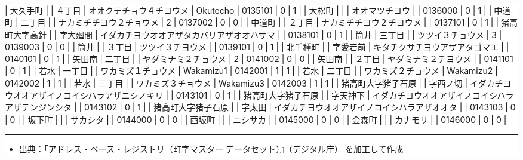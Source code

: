 | 大久手町 |  | ４丁目 | オオクテチョウ４チヨウメ | Okutecho | 0135101 | 0 | 1 |
| 大松町 |  |  | オオマツチヨウ |  | 0136000 | 0 | 1 |
| 中道町 | 二丁目 |  | ナカミチチヨウ２チョウメ | 2 | 0137002 | 0 | 0 |
| 中道町 |  | ２丁目 | ナカミチチヨウ２チヨウメ |  | 0137101 | 0 | 1 |
| 猪高町大字高針 |  | 字大廻間 | イダカチヨウオオアザタカバリアザオオハサマ |  | 0138101 | 0 | 1 |
| 筒井 | 三丁目 |  | ツツイ３チョウメ | 3 | 0139003 | 0 | 0 |
| 筒井 |  | ３丁目 | ツツイ３チヨウメ |  | 0139101 | 0 | 1 |
| 北千種町 |  | 字愛宕前 | キタチクサチヨウアザアタゴマエ |  | 0140101 | 0 | 1 |
| 矢田南 | 二丁目 |  | ヤダミナミ２チョウメ | 2 | 0141002 | 0 | 0 |
| 矢田南 |  | ２丁目 | ヤダミナミ２チヨウメ |  | 0141101 | 0 | 1 |
| 若水 | 一丁目 |  | ワカミズ１チョウメ | Wakamizu1 | 0142001 | 1 | 1 |
| 若水 | 二丁目 |  | ワカミズ２チョウメ | Wakamizu2 | 0142002 | 1 | 1 |
| 若水 | 三丁目 |  | ワカミズ３チョウメ | Wakamizu3 | 0142003 | 1 | 1 |
| 猪高町大字猪子石原 |  | 字西ノ切 | イダカチヨウオオアザイノコイシハラアザニシノキリ |  | 0143101 | 0 | 1 |
| 猪高町大字猪子石原 |  | 字天神下 | イダカチヨウオオアザイノコイシハラアザテンジンシタ |  | 0143102 | 0 | 1 |
| 猪高町大字猪子石原 |  | 字太田 | イダカチヨウオオアザイノコイシハラアザオオタ |  | 0143103 | 0 | 0 |
| 坂下町 |  |  | サカシタ |  | 0144000 | 0 | 0 |
| 西坂町 |  |  | ニシサカ |  | 0145000 | 0 | 0 |
| 金森町 |  |  | カナモリ |  | 0146000 | 0 | 0 |

---

- 出典：[「アドレス・ベース・レジストリ（町字マスター データセット）』（デジタル庁）](https://www.digital.go.jp/policies/base_registry_address/) を加工して作成